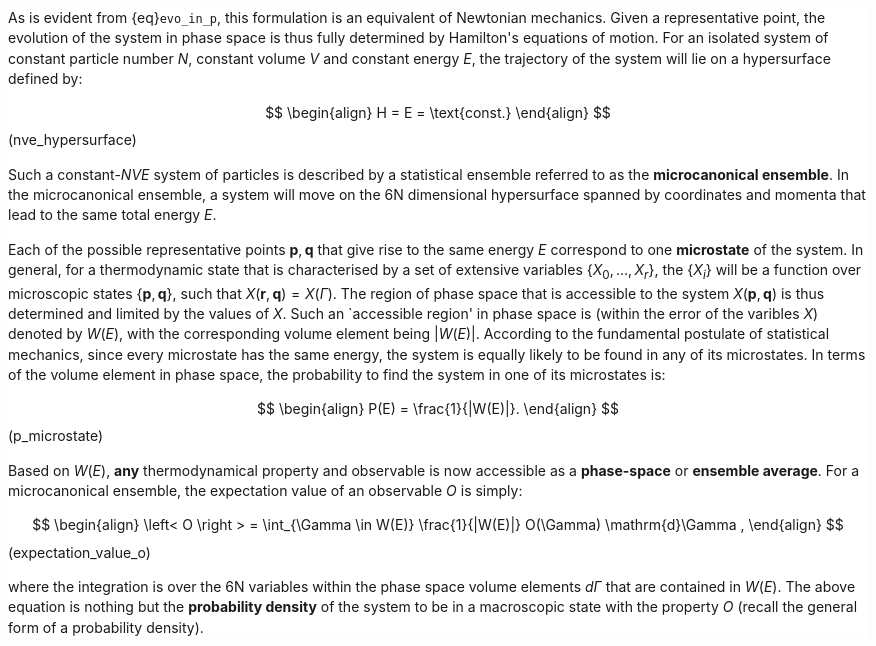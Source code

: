 As is evident from  {eq}`evo_in_p`, this formulation is an equivalent of Newtonian mechanics.
Given a representative point, the evolution of the system in phase space is thus fully determined by Hamilton's equations of motion.
For an isolated system of constant particle number $N$, constant volume $V$ and constant energy $E$, the trajectory of the system will lie on a hypersurface defined by:

$$  
\begin{align}
H = E = \text{const.}
\end{align}
$$   (nve_hypersurface)

Such a constant-$NVE$ system of particles is described by a statistical ensemble referred to as the **microcanonical ensemble**.
In the microcanonical ensemble, a system will move on the 6N dimensional hypersurface spanned by coordinates and momenta that lead to the same total energy $E$.

 Each of the possible representative points $\mathbf{p},\mathbf{q}$ that give rise to the same energy $E$ correspond to one **microstate** of the system. 
In general, for a thermodynamic state that is characterised by a set of extensive variables $\left\{X_0,\dots,X_r\right\}$,
the $\left\{X_i\right\}$ will be a function over microscopic states $\left\{\mathbf{p},\mathbf{q}\right\}$, such that
$X(\mathbf{r},\mathbf{q}) = X(\Gamma)$. The region of phase space that is accessible to the system $X(\mathbf{p},\mathbf{q})$ is thus determined and limited by the values of $X$.
Such an `accessible region' in phase space is (within the error of the varibles $X$) denoted by $W(E)$,
with the corresponding volume element being $|W(E)|$.
According to the fundamental postulate of statistical mechanics, since every microstate has the same energy,
 the system is equally likely to be found in any of its microstates. In terms of the
volume element in phase space, the probability to find the system in one of its microstates is:

$$  
\begin{align}
P(E) = \frac{1}{|W(E)|}.
\end{align}
$$ (p_microstate)

Based on $W(E)$, **any** thermodynamical property and observable
is now accessible as a **phase-space** or **ensemble average**. For a microcanonical ensemble, the expectation value of an observable $O$ is simply:

$$ 
 \begin{align}
\left< O \right > = \int_{\Gamma \in W(E)} \frac{1}{|W(E)|} O(\Gamma) \mathrm{d}\Gamma ,
\end{align}
$$  (expectation_value_o)

where the integration is over the 6N variables within the phase space volume elements $d\Gamma$ that are contained in $W(E)$.
The above equation is nothing but the **probability density** of the system to be in a macroscopic state with the property $O$
 (recall the general form of a probability density).
